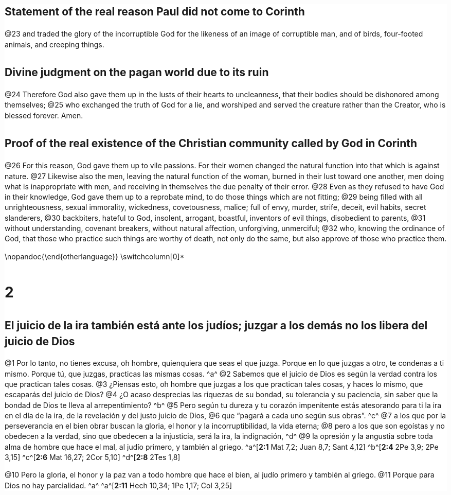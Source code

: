 ## Statement of the real reason Paul did not come to Corinth
@23 and traded the glory of the incorruptible God for the likeness of an image of corruptible man, and of birds, four-footed animals, and creeping things.

## Divine judgment on the pagan world due to its ruin
@24 Therefore God also gave them up in the lusts of their hearts to uncleanness, that their bodies should be dishonored among themselves; @25 who exchanged the truth of God for a lie, and worshiped and served the creature rather than the Creator, who is blessed forever. Amen.

## Proof of the real existence of the Christian community called by God in Corinth
@26 For this reason, God gave them up to vile passions. For their women changed the natural function into that which is against nature. @27 Likewise also the men, leaving the natural function of the woman, burned in their lust toward one another, men doing what is inappropriate with men, and receiving in themselves the due penalty of their error. @28 Even as they refused to have God in their knowledge, God gave them up to a reprobate mind, to do those things which are not fitting; @29 being filled with all unrighteousness, sexual immorality, wickedness, covetousness, malice; full of envy, murder, strife, deceit, evil habits, secret slanderers, @30 backbiters, hateful to God, insolent, arrogant, boastful, inventors of evil things, disobedient to parents, @31 without understanding, covenant breakers, without natural affection, unforgiving, unmerciful; @32 who, knowing the ordinance of God, that those who practice such things are worthy of death, not only do the same, but also approve of those who practice them. 

\nopandoc{\end{otherlanguage}}
\switchcolumn[0]*

# 2
## El juicio de la ira también está ante los judíos; juzgar a los demás no los libera del juicio de Dios
@1 Por lo tanto, no tienes excusa, oh hombre, quienquiera que seas el que juzga. Porque en lo que juzgas a otro, te condenas a ti mismo. Porque tú, que juzgas, practicas las mismas cosas. ^a^ @2 Sabemos que el juicio de Dios es según la verdad contra los que practican tales cosas. @3 ¿Piensas esto, oh hombre que juzgas a los que practican tales cosas, y haces lo mismo, que escaparás del juicio de Dios? @4 ¿O acaso desprecias las riquezas de su bondad, su tolerancia y su paciencia, sin saber que la bondad de Dios te lleva al arrepentimiento? ^b^ @5 Pero según tu dureza y tu corazón impenitente estás atesorando para ti la ira en el día de la ira, de la revelación y del justo juicio de Dios, @6 que “pagará a cada uno según sus obras”. ^c^ @7 a los que por la perseverancia en el bien obrar buscan la gloria, el honor y la incorruptibilidad, la vida eterna; @8 pero a los que son egoístas y no obedecen a la verdad, sino que obedecen a la injusticia, será la ira, la indignación, ^d^ @9 la opresión y la angustia sobre toda alma de hombre que hace el mal, al judío primero, y también al griego.
^a^[**2:1** Mat 7,2; Juan 8,7; Sant 4,12] ^b^[**2:4** 2Pe 3,9; 2Pe 3,15] ^c^[**2:6** Mat 16,27; 2Cor 5,10] ^d^[**2:8** 2Tes 1,8]

@10 Pero la gloria, el honor y la paz van a todo hombre que hace el bien, al judío primero y también al griego. @11 Porque para Dios no hay parcialidad. ^a^
^a^[**2:11** Hech 10,34; 1Pe 1,17; Col 3,25]
